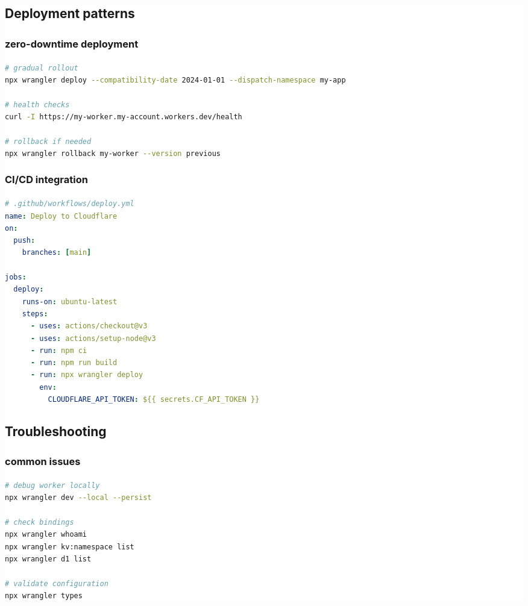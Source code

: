 ## Deployment patterns

### zero-downtime deployment
```bash
# gradual rollout
npx wrangler deploy --compatibility-date 2024-01-01 --dispatch-namespace my-app

# health checks
curl -I https://my-worker.my-account.workers.dev/health

# rollback if needed
npx wrangler rollback my-worker --version previous
```

### CI/CD integration
```yaml
# .github/workflows/deploy.yml
name: Deploy to Cloudflare
on:
  push:
    branches: [main]

jobs:
  deploy:
    runs-on: ubuntu-latest
    steps:
      - uses: actions/checkout@v3
      - uses: actions/setup-node@v3
      - run: npm ci
      - run: npm run build
      - run: npx wrangler deploy
        env:
          CLOUDFLARE_API_TOKEN: ${{ secrets.CF_API_TOKEN }}
```

## Troubleshooting

### common issues
```bash
# debug worker locally
npx wrangler dev --local --persist

# check bindings
npx wrangler whoami
npx wrangler kv:namespace list
npx wrangler d1 list

# validate configuration
npx wrangler types
```

